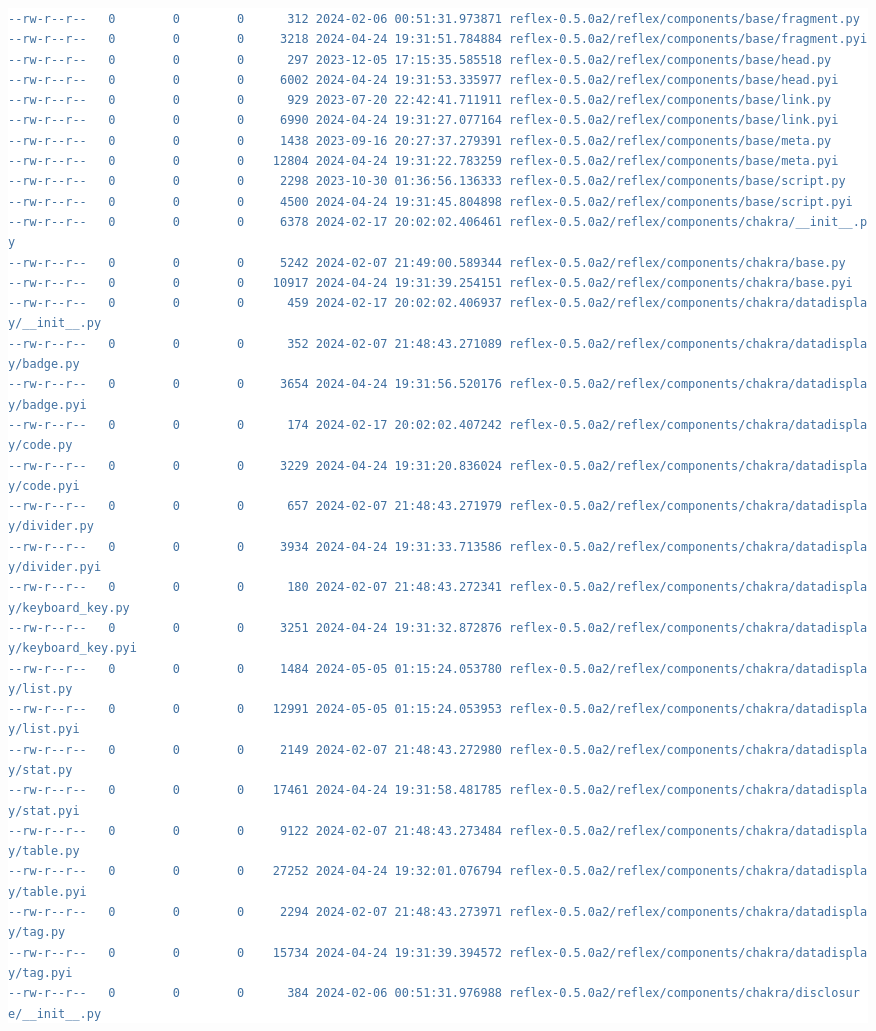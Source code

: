 ```diff
--rw-r--r--   0        0        0      312 2024-02-06 00:51:31.973871 reflex-0.5.0a2/reflex/components/base/fragment.py
--rw-r--r--   0        0        0     3218 2024-04-24 19:31:51.784884 reflex-0.5.0a2/reflex/components/base/fragment.pyi
--rw-r--r--   0        0        0      297 2023-12-05 17:15:35.585518 reflex-0.5.0a2/reflex/components/base/head.py
--rw-r--r--   0        0        0     6002 2024-04-24 19:31:53.335977 reflex-0.5.0a2/reflex/components/base/head.pyi
--rw-r--r--   0        0        0      929 2023-07-20 22:42:41.711911 reflex-0.5.0a2/reflex/components/base/link.py
--rw-r--r--   0        0        0     6990 2024-04-24 19:31:27.077164 reflex-0.5.0a2/reflex/components/base/link.pyi
--rw-r--r--   0        0        0     1438 2023-09-16 20:27:37.279391 reflex-0.5.0a2/reflex/components/base/meta.py
--rw-r--r--   0        0        0    12804 2024-04-24 19:31:22.783259 reflex-0.5.0a2/reflex/components/base/meta.pyi
--rw-r--r--   0        0        0     2298 2023-10-30 01:36:56.136333 reflex-0.5.0a2/reflex/components/base/script.py
--rw-r--r--   0        0        0     4500 2024-04-24 19:31:45.804898 reflex-0.5.0a2/reflex/components/base/script.pyi
--rw-r--r--   0        0        0     6378 2024-02-17 20:02:02.406461 reflex-0.5.0a2/reflex/components/chakra/__init__.py
--rw-r--r--   0        0        0     5242 2024-02-07 21:49:00.589344 reflex-0.5.0a2/reflex/components/chakra/base.py
--rw-r--r--   0        0        0    10917 2024-04-24 19:31:39.254151 reflex-0.5.0a2/reflex/components/chakra/base.pyi
--rw-r--r--   0        0        0      459 2024-02-17 20:02:02.406937 reflex-0.5.0a2/reflex/components/chakra/datadisplay/__init__.py
--rw-r--r--   0        0        0      352 2024-02-07 21:48:43.271089 reflex-0.5.0a2/reflex/components/chakra/datadisplay/badge.py
--rw-r--r--   0        0        0     3654 2024-04-24 19:31:56.520176 reflex-0.5.0a2/reflex/components/chakra/datadisplay/badge.pyi
--rw-r--r--   0        0        0      174 2024-02-17 20:02:02.407242 reflex-0.5.0a2/reflex/components/chakra/datadisplay/code.py
--rw-r--r--   0        0        0     3229 2024-04-24 19:31:20.836024 reflex-0.5.0a2/reflex/components/chakra/datadisplay/code.pyi
--rw-r--r--   0        0        0      657 2024-02-07 21:48:43.271979 reflex-0.5.0a2/reflex/components/chakra/datadisplay/divider.py
--rw-r--r--   0        0        0     3934 2024-04-24 19:31:33.713586 reflex-0.5.0a2/reflex/components/chakra/datadisplay/divider.pyi
--rw-r--r--   0        0        0      180 2024-02-07 21:48:43.272341 reflex-0.5.0a2/reflex/components/chakra/datadisplay/keyboard_key.py
--rw-r--r--   0        0        0     3251 2024-04-24 19:31:32.872876 reflex-0.5.0a2/reflex/components/chakra/datadisplay/keyboard_key.pyi
--rw-r--r--   0        0        0     1484 2024-05-05 01:15:24.053780 reflex-0.5.0a2/reflex/components/chakra/datadisplay/list.py
--rw-r--r--   0        0        0    12991 2024-05-05 01:15:24.053953 reflex-0.5.0a2/reflex/components/chakra/datadisplay/list.pyi
--rw-r--r--   0        0        0     2149 2024-02-07 21:48:43.272980 reflex-0.5.0a2/reflex/components/chakra/datadisplay/stat.py
--rw-r--r--   0        0        0    17461 2024-04-24 19:31:58.481785 reflex-0.5.0a2/reflex/components/chakra/datadisplay/stat.pyi
--rw-r--r--   0        0        0     9122 2024-02-07 21:48:43.273484 reflex-0.5.0a2/reflex/components/chakra/datadisplay/table.py
--rw-r--r--   0        0        0    27252 2024-04-24 19:32:01.076794 reflex-0.5.0a2/reflex/components/chakra/datadisplay/table.pyi
--rw-r--r--   0        0        0     2294 2024-02-07 21:48:43.273971 reflex-0.5.0a2/reflex/components/chakra/datadisplay/tag.py
--rw-r--r--   0        0        0    15734 2024-04-24 19:31:39.394572 reflex-0.5.0a2/reflex/components/chakra/datadisplay/tag.pyi
--rw-r--r--   0        0        0      384 2024-02-06 00:51:31.976988 reflex-0.5.0a2/reflex/components/chakra/disclosure/__init__.py
```